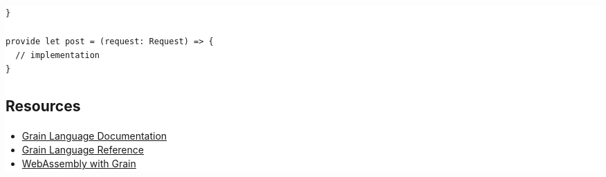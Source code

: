 ```gr
}

provide let post = (request: Request) => {
  // implementation
}
```

## Resources

- [Grain Language Documentation](https://grain-lang.org/)
- [Grain Language Reference](https://grain-lang.org/docs/)
- [WebAssembly with Grain](https://grain-lang.org/docs/getting_grain/)

[Documentation]: https://grain-lang.org/
[Grain]: https://grain-lang.org/
